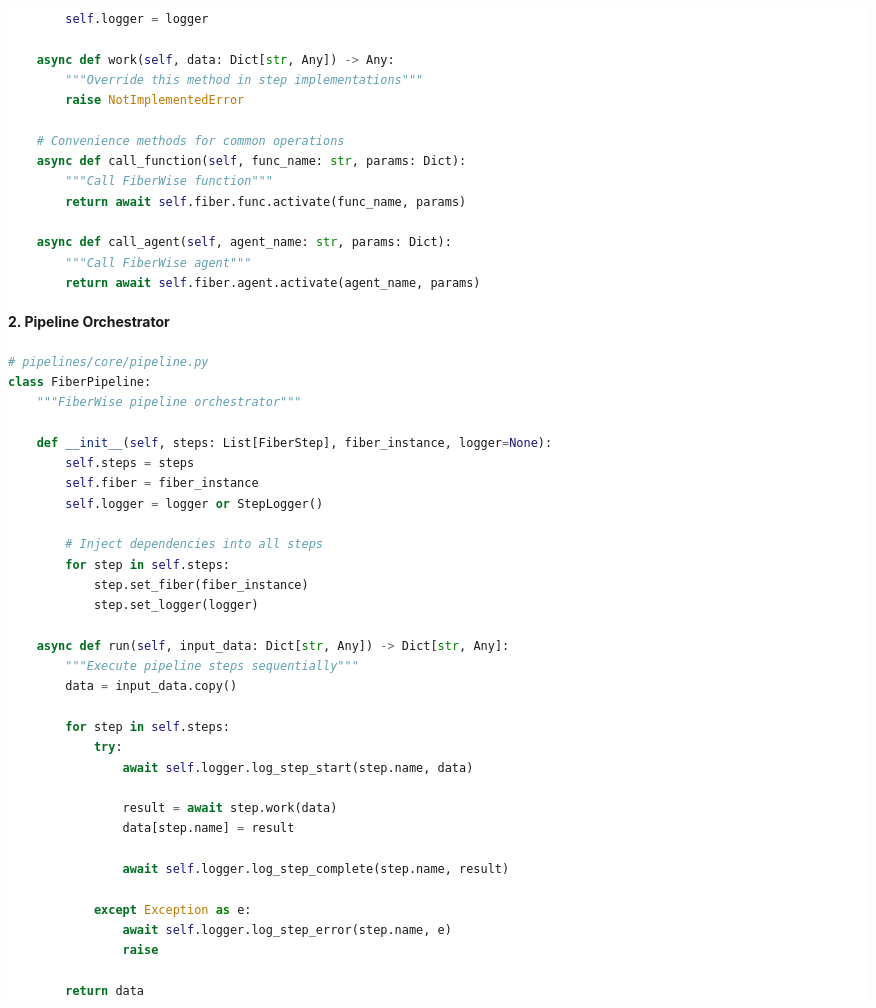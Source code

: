 ```python
        self.logger = logger
    
    async def work(self, data: Dict[str, Any]) -> Any:
        """Override this method in step implementations"""
        raise NotImplementedError
    
    # Convenience methods for common operations
    async def call_function(self, func_name: str, params: Dict):
        """Call FiberWise function"""
        return await self.fiber.func.activate(func_name, params)
    
    async def call_agent(self, agent_name: str, params: Dict):
        """Call FiberWise agent"""
        return await self.fiber.agent.activate(agent_name, params)
```

#### 2. **Pipeline Orchestrator**
```python
# pipelines/core/pipeline.py
class FiberPipeline:
    """FiberWise pipeline orchestrator"""
    
    def __init__(self, steps: List[FiberStep], fiber_instance, logger=None):
        self.steps = steps
        self.fiber = fiber_instance
        self.logger = logger or StepLogger()
        
        # Inject dependencies into all steps
        for step in self.steps:
            step.set_fiber(fiber_instance)
            step.set_logger(logger)
    
    async def run(self, input_data: Dict[str, Any]) -> Dict[str, Any]:
        """Execute pipeline steps sequentially"""
        data = input_data.copy()
        
        for step in self.steps:
            try:
                await self.logger.log_step_start(step.name, data)
                
                result = await step.work(data)
                data[step.name] = result
                
                await self.logger.log_step_complete(step.name, result)
                
            except Exception as e:
                await self.logger.log_step_error(step.name, e)
                raise
        
        return data
```
